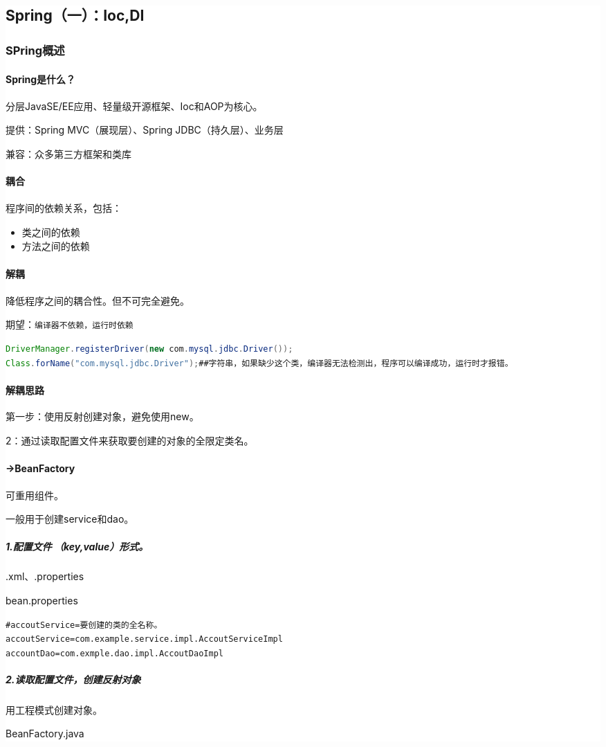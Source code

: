 ## Spring（一）：Ioc,DI

### SPring概述

#### Spring是什么？

分层JavaSE/EE应用、轻量级开源框架、Ioc和AOP为核心。

提供：Spring MVC（展现层）、Spring JDBC（持久层）、业务层

兼容：众多第三方框架和类库

#### 耦合

程序间的依赖关系，包括：

* 类之间的依赖
* 方法之间的依赖

#### 解耦

降低程序之间的耦合性。但不可完全避免。

期望：`编译器不依赖，运行时依赖`

``` java
DriverManager.registerDriver(new com.mysql.jdbc.Driver());
Class.forName("com.mysql.jdbc.Driver");##字符串，如果缺少这个类，编译器无法检测出，程序可以编译成功，运行时才报错。
```

#### 解耦思路

第一步：使用反射创建对象，避免使用new。

2：通过读取配置文件来获取要创建的对象的全限定类名。

#### ->BeanFactory

可重用组件。

一般用于创建service和dao。

##### 1.配置文件  （key,value）形式。

.xml、.properties

bean.properties

``` bas
#accoutService=要创建的类的全名称。
accoutService=com.example.service.impl.AccoutServiceImpl
accountDao=com.exmple.dao.impl.AccoutDaoImpl
```

##### 2.读取配置文件，创建反射对象

用工程模式创建对象。

BeanFactory.java
